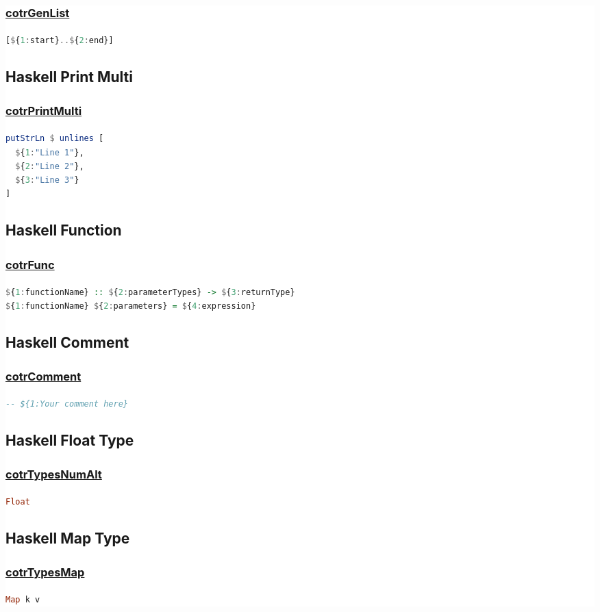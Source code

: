 ### [cotrGenList](/snippets/cotrGenList)

```haskell
[${1:start}..${2:end}]
```

## Haskell Print Multi

### [cotrPrintMulti](/snippets/cotrPrintMulti)

```haskell
putStrLn $ unlines [
  ${1:"Line 1"},
  ${2:"Line 2"},
  ${3:"Line 3"}
]
```

## Haskell Function

### [cotrFunc](/snippets/cotrFunc)

```haskell
${1:functionName} :: ${2:parameterTypes} -> ${3:returnType}
${1:functionName} ${2:parameters} = ${4:expression}
```

## Haskell Comment

### [cotrComment](/snippets/cotrComment)

```haskell
-- ${1:Your comment here}
```

## Haskell Float Type

### [cotrTypesNumAlt](/snippets/cotrTypesNumAlt)

```haskell
Float
```

## Haskell Map Type

### [cotrTypesMap](/snippets/cotrTypesMap)

```haskell
Map k v
```
